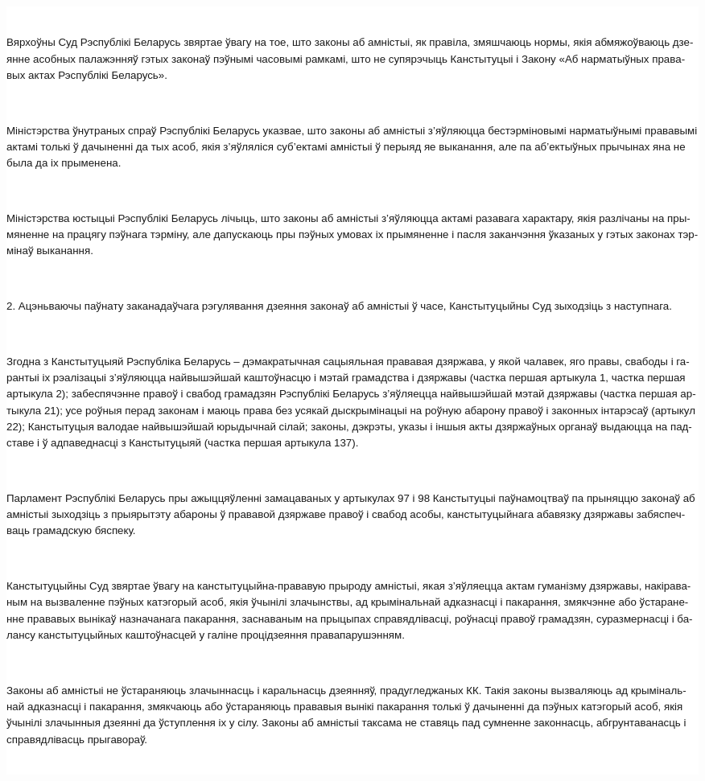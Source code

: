 <p><span lang="BE" style="font-size: 10pt; font-family: Arial; mso-ansi-language: BE"></span></p>
<p> </p>
<p><span lang="BE" style="font-size: 10pt; font-family: Arial; mso-ansi-language: BE">Вярхоўны Суд Рэспублікі Беларусь звяртае ўвагу на тое, што законы аб амністыі, як правіла, змяшчаюць нормы, якія абмяжоўваюць дзеянне асобных палажэнняў гэтых законаў пэўнымі часовымі рамкамі, што не супярэчыць Канстытуцыі і Закону «Аб нарматыўных прававых актах Рэспублікі Беларусь».</span></p>
<p><span lang="BE" style="font-size: 10pt; font-family: Arial; mso-ansi-language: BE"></span></p>
<p> </p>
<p><span lang="BE" style="font-size: 10pt; font-family: Arial; mso-ansi-language: BE">Міністэрства ўнутраных спраў Рэспублікі Беларусь указвае, што законы аб амністыі з’яўляюцца бестэрміновымі нарматыўнымі прававымі актамі толькі ў дачыненні да тых асоб, якія з’яўляліся суб’ектамі амністыі ў перыяд яе выканання, але па аб’ектыўных прычынах яна не была да іх прыменена.</span></p>
<p><span lang="BE" style="font-size: 10pt; font-family: Arial; mso-ansi-language: BE"></span></p>
<p> </p>
<p><span lang="BE" style="font-size: 10pt; font-family: Arial; mso-ansi-language: BE">Міністэрства юстыцыі Рэспублікі Беларусь лічыць, што законы аб амністыі з’яўляюцца актамі разавага характару, якія разлічаны на прымяненне на працягу пэўнага тэрміну, але дапускаюць пры пэўных умовах іх прымяненне і пасля заканчэння ўказаных у гэтых законах тэрмінаў выканання.</span></p>
<p><span lang="BE" style="font-size: 10pt; font-family: Arial; mso-ansi-language: BE"></span></p>
<p> </p>
<p><span lang="BE" style="font-size: 10pt; font-family: Arial; mso-ansi-language: BE">2. Ацэньваючы паўнату заканадаўчага рэгулявання дзеяння законаў аб амністыі ў часе, Канстытуцыйны Суд зыходзіць з наступнага.</span></p>
<p><span lang="BE" style="font-size: 10pt; font-family: Arial; mso-ansi-language: BE"></span></p>
<p> </p>
<p><span lang="BE" style="font-size: 10pt; font-family: Arial; mso-ansi-language: BE">Згодна з Канстытуцыяй Рэспубліка Беларусь – дэмакратычная сацыяльная прававая дзяржава, у якой чалавек, яго правы, свабоды і гарантыі іх рэалізацыі з’яўляюцца найвышэйшай каштоўнасцю і мэтай грамадства і дзяржавы (частка першая артыкула 1, частка першая артыкула 2); забеспячэнне правоў і свабод грамадзян Рэспублікі Беларусь з’яўляецца найвышэйшай мэтай дзяржавы (частка першая артыкула 21); усе роўныя перад законам і маюць права без усякай дыскрымінацыі на роўную абарону правоў і законных інтарэсаў (артыкул 22); Канстытуцыя валодае найвышэйшай юрыдычнай сілай; законы, дэкрэты, указы і іншыя акты дзяржаўных органаў выдаюцца на падставе і ў адпаведнасці з Канстытуцыяй (частка першая артыкула 137).</span></p>
<p><span lang="BE" style="font-size: 10pt; font-family: Arial; mso-ansi-language: BE"></span></p>
<p> </p>
<p><span lang="BE" style="font-size: 10pt; font-family: Arial; mso-ansi-language: BE">Парламент Рэспублікі Беларусь пры ажыццяўленні замацаваных у артыкулах 97 і 98 Канстытуцыі паўнамоцтваў па прыняццю законаў аб амністыі зыходзіць з прыярытэту абароны ў прававой дзяржаве правоў і свабод асобы, канстытуцыйнага абавязку дзяржавы забяспечваць грамадскую бяспеку.</span></p>
<p><span lang="BE" style="font-size: 10pt; font-family: Arial; mso-ansi-language: BE"></span></p>
<p> </p>
<p><span lang="BE" style="font-size: 10pt; font-family: Arial; mso-ansi-language: BE">Канстытуцыйны Суд звяртае ўвагу на канстытуцыйна-прававую прыроду амністыі, якая з’яўляецца актам гуманізму дзяржавы, накіраваным на вызваленне пэўных катэгорый асоб, якія ўчынілі злачынствы, ад крымінальнай адказнасці і пакарання, змякчэнне або ўстараненне прававых вынікаў назначанага пакарання, заснаваным на прыцыпах справядлівасці, роўнасці правоў грамадзян, суразмернасці і балансу канстытуцыйных каштоўнасцей у галіне процідзеяння правапарушэнням. </span></p>
<p><span lang="BE" style="font-size: 10pt; font-family: Arial; mso-ansi-language: BE"></span></p>
<p> </p>
<p><span lang="BE" style="font-size: 10pt; font-family: Arial; mso-ansi-language: BE">Законы аб амністыі не ўстараняюць злачыннасць і каральнасць дзеянняў, прадугледжаных КК. Такія законы вызваляюць ад крымінальнай адказнасці і пакарання, змякчаюць або ўстараняюць прававыя вынікі пакарання толькі ў дачыненні да пэўных катэгорый асоб, якія ўчынілі злачынныя дзеянні да ўступлення іх у сілу. </span><span style="font-size: 10pt; font-family: Arial">Законы аб амністыі таксама не ставяць пад сумненне законнасць, абгрунтаванасць і справядлівасць прыгавораў.</span></p>
<p><span style="font-size: 10pt; font-family: Arial"></span></p>
<p> </p>